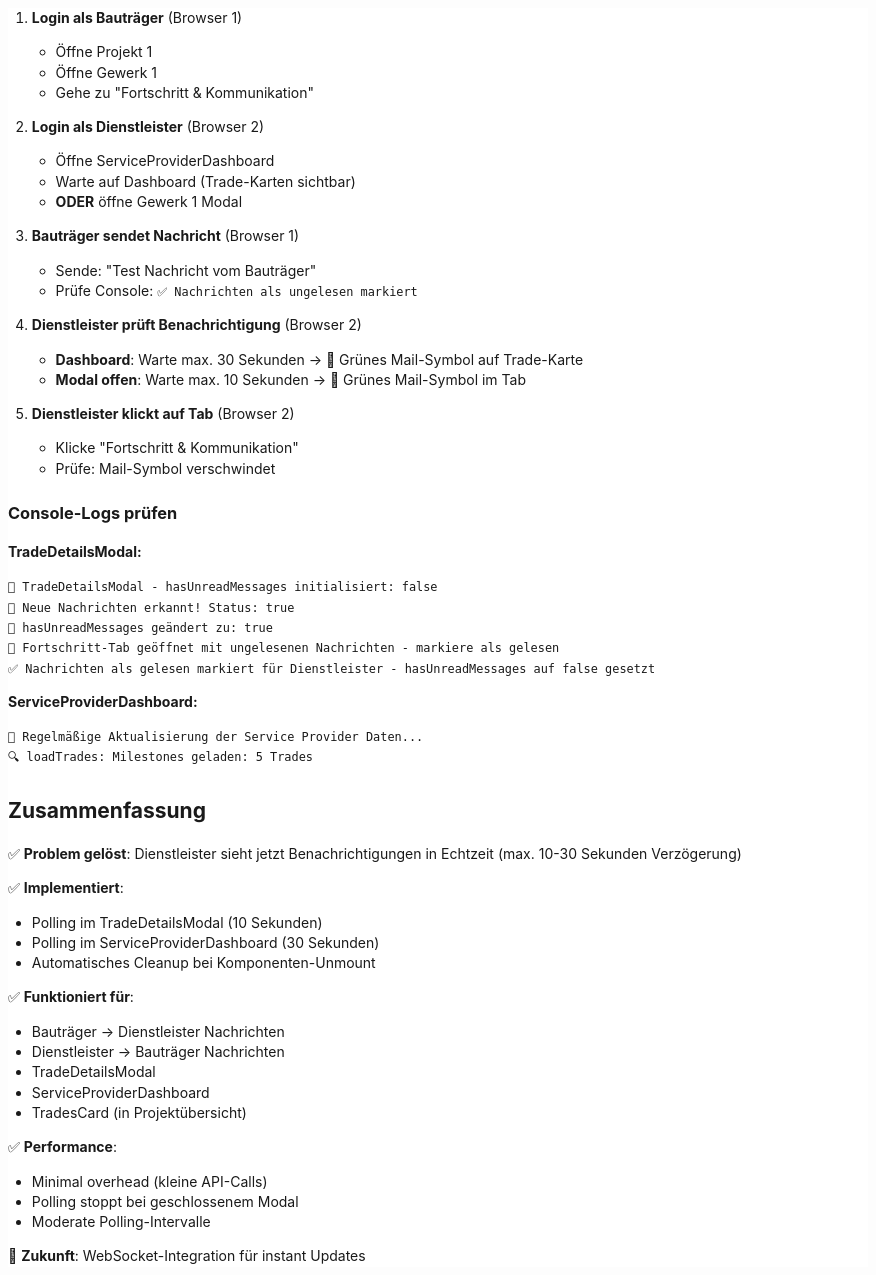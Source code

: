 1. **Login als Bauträger** (Browser 1)
   - Öffne Projekt 1
   - Öffne Gewerk 1
   - Gehe zu "Fortschritt & Kommunikation"

2. **Login als Dienstleister** (Browser 2)
   - Öffne ServiceProviderDashboard
   - Warte auf Dashboard (Trade-Karten sichtbar)
   - **ODER** öffne Gewerk 1 Modal

3. **Bauträger sendet Nachricht** (Browser 1)
   - Sende: "Test Nachricht vom Bauträger"
   - Prüfe Console: `✅ Nachrichten als ungelesen markiert`

4. **Dienstleister prüft Benachrichtigung** (Browser 2)
   - **Dashboard**: Warte max. 30 Sekunden → 📧 Grünes Mail-Symbol auf Trade-Karte
   - **Modal offen**: Warte max. 10 Sekunden → 📧 Grünes Mail-Symbol im Tab

5. **Dienstleister klickt auf Tab** (Browser 2)
   - Klicke "Fortschritt & Kommunikation"
   - Prüfe: Mail-Symbol verschwindet

### Console-Logs prüfen

**TradeDetailsModal:**
```
🔄 TradeDetailsModal - hasUnreadMessages initialisiert: false
🔔 Neue Nachrichten erkannt! Status: true
🔄 hasUnreadMessages geändert zu: true
📧 Fortschritt-Tab geöffnet mit ungelesenen Nachrichten - markiere als gelesen
✅ Nachrichten als gelesen markiert für Dienstleister - hasUnreadMessages auf false gesetzt
```

**ServiceProviderDashboard:**
```
🔄 Regelmäßige Aktualisierung der Service Provider Daten...
🔍 loadTrades: Milestones geladen: 5 Trades
```

## Zusammenfassung

✅ **Problem gelöst**: Dienstleister sieht jetzt Benachrichtigungen in Echtzeit (max. 10-30 Sekunden Verzögerung)

✅ **Implementiert**:
- Polling im TradeDetailsModal (10 Sekunden)
- Polling im ServiceProviderDashboard (30 Sekunden)
- Automatisches Cleanup bei Komponenten-Unmount

✅ **Funktioniert für**:
- Bauträger → Dienstleister Nachrichten
- Dienstleister → Bauträger Nachrichten
- TradeDetailsModal
- ServiceProviderDashboard
- TradesCard (in Projektübersicht)

✅ **Performance**:
- Minimal overhead (kleine API-Calls)
- Polling stoppt bei geschlossenem Modal
- Moderate Polling-Intervalle

🔮 **Zukunft**: WebSocket-Integration für instant Updates

